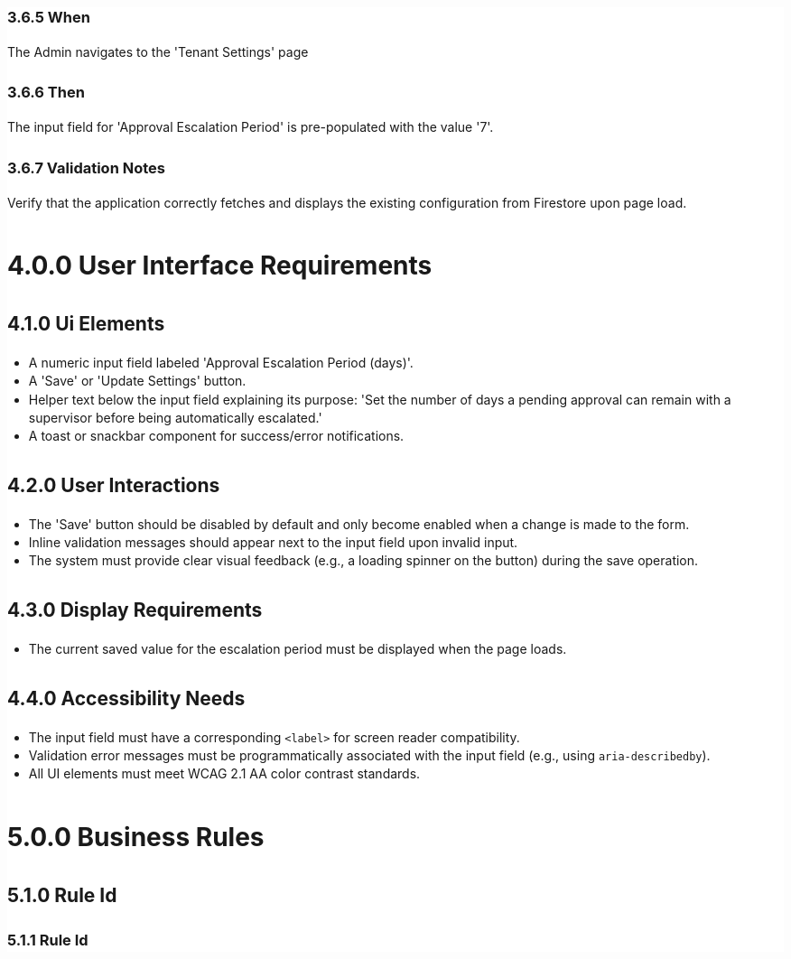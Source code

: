 ### 3.6.5 When

The Admin navigates to the 'Tenant Settings' page

### 3.6.6 Then

The input field for 'Approval Escalation Period' is pre-populated with the value '7'.

### 3.6.7 Validation Notes

Verify that the application correctly fetches and displays the existing configuration from Firestore upon page load.

# 4.0.0 User Interface Requirements

## 4.1.0 Ui Elements

- A numeric input field labeled 'Approval Escalation Period (days)'.
- A 'Save' or 'Update Settings' button.
- Helper text below the input field explaining its purpose: 'Set the number of days a pending approval can remain with a supervisor before being automatically escalated.'
- A toast or snackbar component for success/error notifications.

## 4.2.0 User Interactions

- The 'Save' button should be disabled by default and only become enabled when a change is made to the form.
- Inline validation messages should appear next to the input field upon invalid input.
- The system must provide clear visual feedback (e.g., a loading spinner on the button) during the save operation.

## 4.3.0 Display Requirements

- The current saved value for the escalation period must be displayed when the page loads.

## 4.4.0 Accessibility Needs

- The input field must have a corresponding `<label>` for screen reader compatibility.
- Validation error messages must be programmatically associated with the input field (e.g., using `aria-describedby`).
- All UI elements must meet WCAG 2.1 AA color contrast standards.

# 5.0.0 Business Rules

## 5.1.0 Rule Id

### 5.1.1 Rule Id
